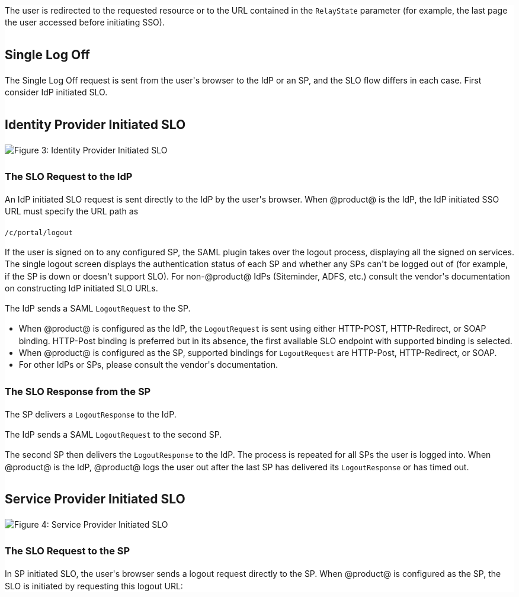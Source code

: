 The user is redirected to the requested resource or to the URL contained in the `RelayState` parameter (for example, the last page the user accessed before initiating SSO).

## Single Log Off

The Single Log Off request is sent from the user's browser to the IdP or an SP, and the SLO flow differs in each case. First consider IdP initiated SLO.

## Identity Provider Initiated SLO

![Figure 3: Identity Provider Initiated SLO](../../../images-dxp/saml-idp-initiated-slo.png)

### The SLO Request to the IdP

An IdP initiated SLO request is sent directly to the IdP by the user's browser. When @product@ is the IdP, the IdP initiated SSO URL must specify the URL path as 

`/c/portal/logout`

If the user is signed on to any configured SP, the SAML plugin takes over the logout process, displaying all the signed on services. The single logout screen displays the authentication status of each SP and whether any SPs can't be logged out of (for example, if the SP is down or doesn't support SLO). For non-@product@ IdPs (Siteminder, ADFS, etc.) consult the vendor's documentation on constructing IdP initiated SLO URLs.

The IdP sends a SAML `LogoutRequest` to the SP.

- When @product@ is configured as the IdP, the `LogoutRequest` is sent using either HTTP-POST, HTTP-Redirect, or SOAP binding. HTTP-Post binding is preferred but in its absence, the first available SLO endpoint with supported binding is selected.
- When @product@ is configured as the SP, supported bindings for `LogoutRequest` are HTTP-Post, HTTP-Redirect, or SOAP.
- For other IdPs or SPs, please consult the vendor's documentation.

### The SLO Response from the SP

The SP delivers a `LogoutResponse` to the IdP. 

The IdP sends a SAML `LogoutRequest` to the second SP.

The second SP then delivers the `LogoutResponse` to the IdP. The process is repeated for all SPs the user is logged into. When @product@ is the IdP, @product@ logs the user out after the last SP has delivered its `LogoutResponse` or has timed out.

## Service Provider Initiated SLO

![Figure 4: Service Provider Initiated SLO](../../../images-dxp/saml-sp-initiated-slo.png)

### The SLO Request to the SP

In SP initiated SLO, the user's browser sends a logout request directly to the SP. When @product@ is configured as the SP, the SLO is initiated by requesting this logout URL:
